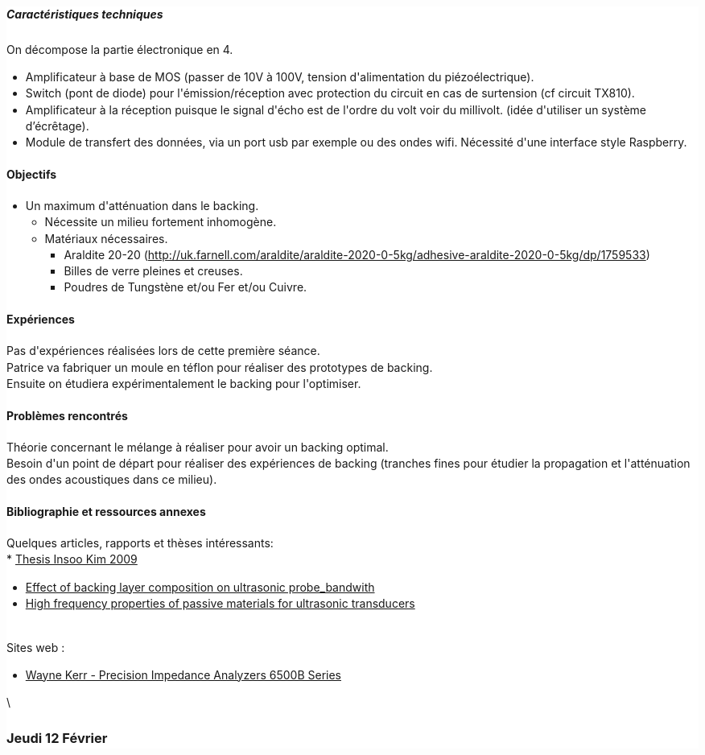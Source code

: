 ##### Caractéristiques techniques

On décompose la partie électronique en 4.

-   Amplificateur à base de MOS (passer de 10V à 100V, tension
    d'alimentation du piézoélectrique).
-   Switch (pont de diode) pour l'émission/réception avec protection du
    circuit en cas de surtension (cf circuit TX810).
-   Amplificateur à la réception puisque le signal d'écho est de l'ordre
    du volt voir du millivolt. (idée d'utiliser un système d’écrêtage).
-   Module de transfert des données, via un port usb par exemple ou des
    ondes wifi. Nécessité d'une interface style Raspberry.

#### Objectifs

-   Un maximum d'atténuation dans le backing.
    -   Nécessite un milieu fortement inhomogène.
    -   Matériaux nécessaires.
        -   Araldite
            20-20 (http://uk.farnell.com/araldite/araldite-2020-0-5kg/adhesive-araldite-2020-0-5kg/dp/1759533)
        -   Billes de verre pleines et creuses.
        -   Poudres de Tungstène et/ou Fer et/ou Cuivre.

#### Expériences

Pas d'expériences réalisées lors de cette première séance.\
Patrice va fabriquer un moule en téflon pour réaliser des prototypes de
backing.\
Ensuite on étudiera expérimentalement le backing pour l'optimiser.

#### Problèmes rencontrés

Théorie concernant le mélange à réaliser pour avoir un backing optimal.\
Besoin d'un point de départ pour réaliser des expériences de backing
(tranches fines pour étudier la propagation et l'atténuation des ondes
acoustiques dans ce milieu).

#### Bibliographie et ressources annexes

Quelques articles, rapports et thèses intéressants:\
\* [ Thesis Insoo Kim 2009](Thesis_Insoo_Kim_2009 "wikilink")

-   [ Effect of backing layer composition on ultrasonic
    probe\_bandwith](Effect_of_backing_layer_composition_on_ultrasonic_probe_bandwith "wikilink")
-   [ High frequency properties of passive materials for ultrasonic
    transducers](High_frequency_properties_of_passive_materials_for_ultrasonic_transducers "wikilink")

\
Sites web :

-   [Wayne Kerr - Precision Impedance Analyzers 6500B
    Series](http://www.waynekerrtest.com/global/html/products/impedanceanalysis/6500B.htm)

\

### Jeudi 12 Février
